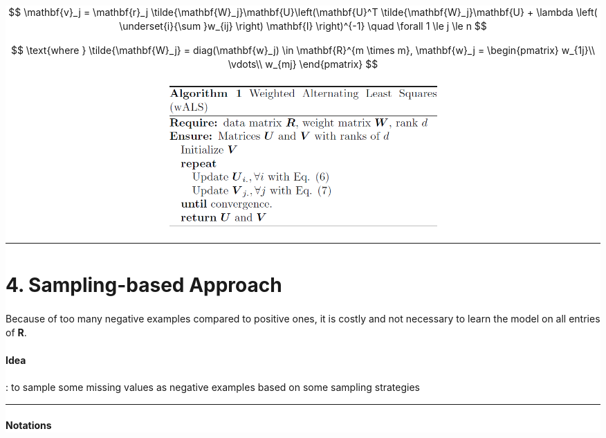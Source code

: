 $$
\mathbf{v}_j = \mathbf{r}_j \tilde{\mathbf{W}_j}\mathbf{U}\left(\mathbf{U}^T \tilde{\mathbf{W}_j}\mathbf{U} + \lambda \left( \underset{i}{\sum }w_{ij} \right) \mathbf{I}  \right)^{-1} \quad \forall 1 \le j \le n
$$

$$
\text{where } \tilde{\mathbf{W}_j} = diag(\mathbf{w}_j) \in \mathbf{R}^{m \times m}, \mathbf{w}_j = \begin{pmatrix}
w_{1j}\\
\vdots\\
w_{mj}
\end{pmatrix}
$$


<p align="center">
<img src="https://github.com/ddoeunn/ddoeunn.github.io/blob/main/assets/img/post%20img/wrmf_algorithm1.PNG?raw=true"  alt="algorithm"  width="400">
</p>


---
# **4. Sampling-based Approach**
Because of too many  negative examples compared to positive ones, it is costly and not necessary to learn the model on all entries of $\mathbf{R}$.

#### Idea  
: to sample some missing values as negative examples based on some sampling strategies  

---
#### Notations
